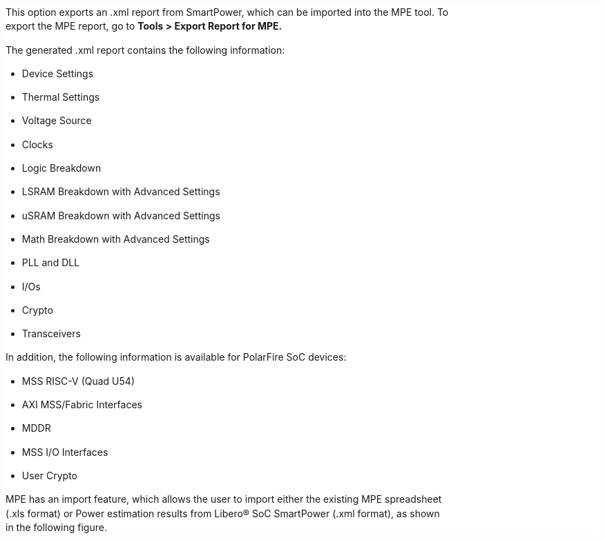 This option exports an .xml report from SmartPower, which can be imported into the MPE tool. To<br /> export the MPE report, go to **Tools &gt; Export Report for MPE.**

The generated .xml report contains the following information:

-   Device Settings

-   Thermal Settings

-   Voltage Source

-   Clocks

-   Logic Breakdown

-   LSRAM Breakdown with Advanced Settings

-   uSRAM Breakdown with Advanced Settings

-   Math Breakdown with Advanced Settings

-   PLL and DLL

-   I/Os

-   Crypto

-   Transceivers


In addition, the following information is available for PolarFire SoC devices:

-   MSS RISC-V \(Quad U54\)

-   AXI MSS/Fabric Interfaces

-   MDDR

-   MSS I/O Interfaces

-   User Crypto


MPE has an import feature, which allows the user to import either the existing MPE spreadsheet<br /> \(.xls format\) or Power estimation results from Libero® SoC SmartPower \(.xml format\), as shown<br /> in the following figure.
